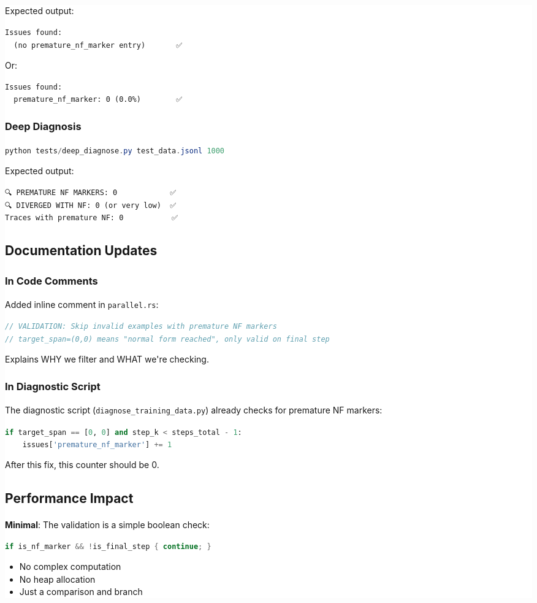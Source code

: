 Expected output:
```
Issues found:
  (no premature_nf_marker entry)       ✅
```

Or:
```
Issues found:
  premature_nf_marker: 0 (0.0%)        ✅
```

### Deep Diagnosis

```powershell
python tests/deep_diagnose.py test_data.jsonl 1000
```

Expected output:
```
🔍 PREMATURE NF MARKERS: 0            ✅
🔍 DIVERGED WITH NF: 0 (or very low)  ✅
Traces with premature NF: 0           ✅
```

## Documentation Updates

### In Code Comments

Added inline comment in `parallel.rs`:
```rust
// VALIDATION: Skip invalid examples with premature NF markers
// target_span=(0,0) means "normal form reached", only valid on final step
```

Explains WHY we filter and WHAT we're checking.

### In Diagnostic Script

The diagnostic script (`diagnose_training_data.py`) already checks for premature NF markers:

```python
if target_span == [0, 0] and step_k < steps_total - 1:
    issues['premature_nf_marker'] += 1
```

After this fix, this counter should be 0.

## Performance Impact

**Minimal**: The validation is a simple boolean check:
```rust
if is_nf_marker && !is_final_step { continue; }
```

- No complex computation
- No heap allocation
- Just a comparison and branch

